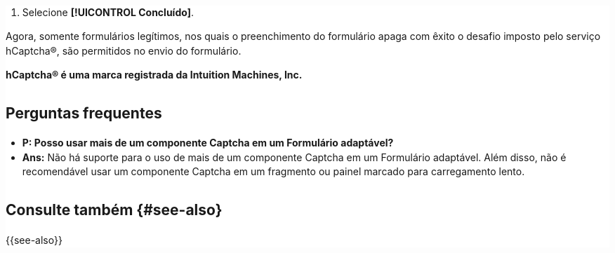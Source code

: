 1. Selecione **[!UICONTROL Concluído]**.

Agora, somente formulários legítimos, nos quais o preenchimento do formulário apaga com êxito o desafio imposto pelo serviço hCaptcha®, são permitidos no envio do formulário.

**hCaptcha® é uma marca registrada da Intuition Machines, Inc.**

## Perguntas frequentes

* **P: Posso usar mais de um componente Captcha em um Formulário adaptável?**
* **Ans:** Não há suporte para o uso de mais de um componente Captcha em um Formulário adaptável. Além disso, não é recomendável usar um componente Captcha em um fragmento ou painel marcado para carregamento lento.

## Consulte também {#see-also}

{{see-also}}
